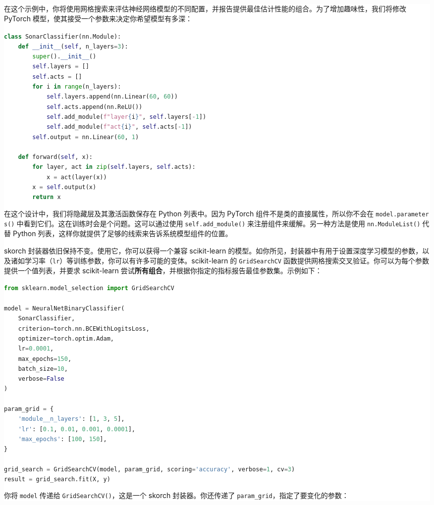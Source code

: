 在这个示例中，你将使用网格搜索来评估神经网络模型的不同配置，并报告提供最佳估计性能的组合。为了增加趣味性，我们将修改 PyTorch 模型，使其接受一个参数来决定你希望模型有多深：

```py
class SonarClassifier(nn.Module):
    def __init__(self, n_layers=3):
        super().__init__()
        self.layers = []
        self.acts = []
        for i in range(n_layers):
            self.layers.append(nn.Linear(60, 60))
            self.acts.append(nn.ReLU())
            self.add_module(f"layer{i}", self.layers[-1])
            self.add_module(f"act{i}", self.acts[-1])
        self.output = nn.Linear(60, 1)

    def forward(self, x):
        for layer, act in zip(self.layers, self.acts):
            x = act(layer(x))
        x = self.output(x)
        return x
```

在这个设计中，我们将隐藏层及其激活函数保存在 Python 列表中。因为 PyTorch 组件不是类的直接属性，所以你不会在 `model.parameters()` 中看到它们。这在训练时会是个问题。这可以通过使用 `self.add_module()` 来注册组件来缓解。另一种方法是使用 `nn.ModuleList()` 代替 Python 列表，这样你就提供了足够的线索来告诉系统模型组件的位置。

skorch 封装器依旧保持不变。使用它，你可以获得一个兼容 scikit-learn 的模型。如你所见，封装器中有用于设置深度学习模型的参数，以及诸如学习率（`lr`）等训练参数，你可以有许多可能的变体。scikit-learn 的 `GridSearchCV` 函数提供网格搜索交叉验证。你可以为每个参数提供一个值列表，并要求 scikit-learn 尝试**所有组合**，并根据你指定的指标报告最佳参数集。示例如下：

```py
from sklearn.model_selection import GridSearchCV

model = NeuralNetBinaryClassifier(
    SonarClassifier,
    criterion=torch.nn.BCEWithLogitsLoss,
    optimizer=torch.optim.Adam,
    lr=0.0001,
    max_epochs=150,
    batch_size=10,
    verbose=False
)

param_grid = {
    'module__n_layers': [1, 3, 5], 
    'lr': [0.1, 0.01, 0.001, 0.0001],
    'max_epochs': [100, 150],
}

grid_search = GridSearchCV(model, param_grid, scoring='accuracy', verbose=1, cv=3)
result = grid_search.fit(X, y)
```

你将 `model` 传递给 `GridSearchCV()`，这是一个 skorch 封装器。你还传递了 `param_grid`，指定了要变化的参数：
